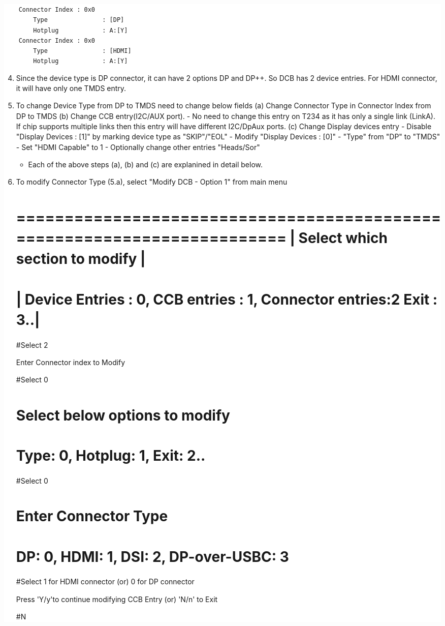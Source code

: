 	    Connector Index : 0x0
		    Type               : [DP]
		    Hotplug            : A:[Y]
	    Connector Index : 0x0
		    Type               : [HDMI]
		    Hotplug            : A:[Y]

4. Since the device type is DP connector, it can have 2 options DP and DP++. So DCB
   has 2 device entries. For HDMI connector, it will have only one TMDS entry.

5. To change Device Type from DP to TMDS need to change below fields
   (a) Change Connector Type in Connector Index from DP to TMDS
   (b) Change CCB entry(I2C/AUX port).
        - No need to change this entry on T234 as it has only a single link
          (LinkA). If chip supports multiple links then this entry will have
          different I2C/DpAux ports.
   (c) Change Display devices entry
        - Disable "Display Devices : [1]" by marking device type as "SKIP"/"EOL"
        - Modify "Display Devices : [0]"
            - "Type" from "DP" to "TMDS"
	        - Set "HDMI Capable" to 1
	    - Optionally change other entries "Heads/Sor"

    - Each of the above steps (a), (b) and (c) are explanined in detail below.

6. To modify Connector Type (5.a), select "Modify DCB - Option 1" from main menu

   ========================================================================
   |              Select which section to modify                          |
   ========================================================================
   | Device Entries : 0, CCB entries : 1,  Connector entries:2  Exit : 3..|
   ========================================================================

   #Select 2

   Enter Connector index to Modify

   #Select 0

   Select below options to modify
   =============================================================
   Type: 0, Hotplug: 1, Exit: 2..
   =============================================================

   #Select 0

   Enter Connector Type
    =============================================================
    DP: 0, HDMI: 1, DSI: 2, DP-over-USBC: 3
    =============================================================

   #Select 1  for HDMI connector (or) 0 for DP connector

   Press 'Y/y'to continue modifying CCB Entry (or) 'N/n' to Exit

   #N
